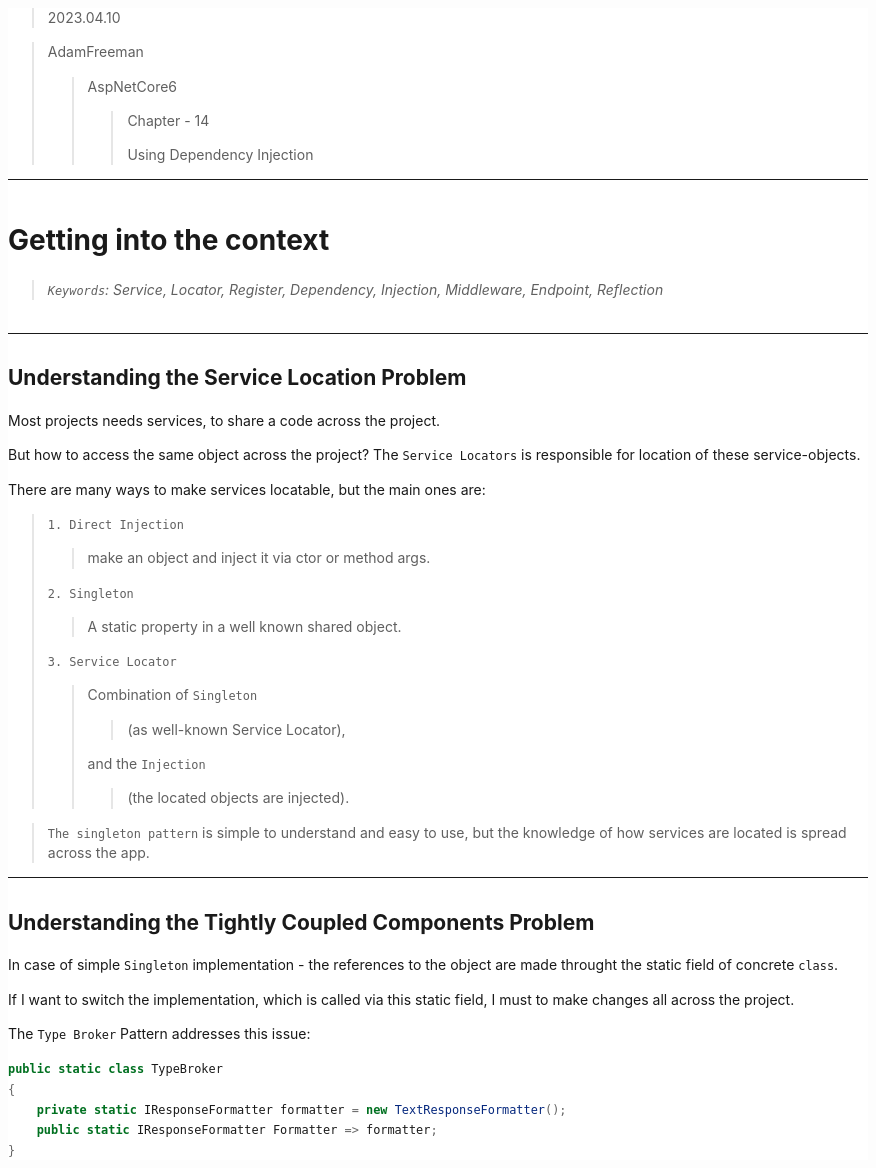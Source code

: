 > 2023.04.10

> AdamFreeman
> > AspNetCore6
> > > Chapter - 14
> > > 
> > > Using Dependency Injection

-------------------------
Getting into the context
=========================
> ###### `Keywords`: Service, Locator, Register, Dependency, Injection, Middleware, Endpoint, Reflection

-------------------------------------------
Understanding the Service Location Problem
-------------------------------------------

Most projects needs services, to share a code across the project.

But how to access the same object across the project? The `Service Locators` is responsible for location of these service-objects.

There are many ways to make services locatable, but the main ones are:

> `1. Direct Injection`
> > make an object and inject it via ctor or method args.
>
> `2. Singleton`
> > A static property in a well known shared object. 
>
> `3. Service Locator`
> > Combination of `Singleton`
> > > (as well-known Service Locator),
> >
> > and the `Injection` 
> > > (the located objects are injected).

> `The singleton pattern` is simple to understand and easy to use, but the knowledge of how services are located is spread across the app.

-------------------------------------------
Understanding the Tightly Coupled Components Problem
-------------------------------------------

In case of simple `Singleton` implementation - the references to the object are made throught the static field of concrete `class`.

If I want to switch the implementation, which is called via this static field, I must to make changes all across the project.

The `Type Broker` Pattern addresses this issue:
```csharp
public static class TypeBroker
{
    private static IResponseFormatter formatter = new TextResponseFormatter();
    public static IResponseFormatter Formatter => formatter;
}
```
